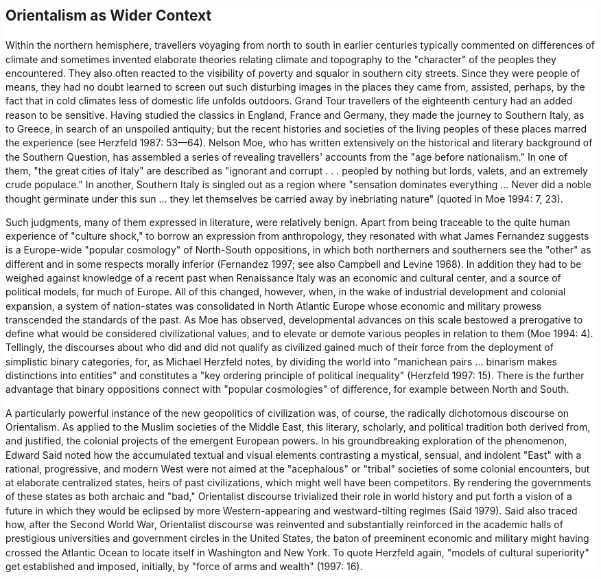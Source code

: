

## Orientalism as Wider Context

Within the northern hemisphere, travellers voyaging from north to south in earlier centuries typically commented on differences of climate and sometimes invented elaborate theories relating climate and topography to the "character" of the peoples they encountered. They also often reacted to the visibility of poverty and squalor in southern city streets. Since they were people of means, they had no doubt learned to screen out such disturbing images in the places they came from, assisted, perhaps, by the fact that in cold climates less of domestic life unfolds outdoors. Grand Tour travellers of the eighteenth century had an added reason to be sensitive. Having studied the classics in England, France and Germany, they made the journey to Southern Italy, as to Greece, in search of an unspoiled antiquity; but the recent histories and societies of the living peoples of these places marred the experience \(see Herzfeld 1987: 53—64\). Nelson Moe, who has written extensively on the historical and literary background of the Southern Question, has assembled a series of revealing travellers' accounts from the "age before nationalism." In one of them, "the great cities of Italy" are described as "ignorant and corrupt . . . peopled by nothing but lords, valets, and an extremely crude populace." In another, Southern Italy is singled out as a region where "sensation dominates everything ... Never did a noble thought germinate under this sun ... they let themselves be carried away by inebriating nature" \(quoted in Moe 1994: 7, 23\). 

Such judgments, many of them expressed in literature, were relatively benign. Apart from being traceable to the quite human experience of "culture shock," to borrow an expression from anthropology, they resonated with what James Fernandez suggests is a Europe-wide "popular cosmology" of North-South oppositions, in which both northerners and southerners see the "other" as different and in some respects morally inferior \(Fernandez 1997; see also Campbell and Levine 1968\). In addition they had to be weighed against knowledge of a recent past when Renaissance Italy was an economic and cultural center, and a source of political models, for much of Europe. All of this changed, however, when, in the wake of industrial development and colonial expansion, a system of nation-states was consolidated in North Atlantic Europe whose economic and military prowess transcended the standards of the past. As Moe has observed, developmental advances on this scale bestowed a prerogative to define what would be considered civilizational values, and to elevate or demote various peoples in relation to them \(Moe 1994: 4\). Tellingly, the discourses about who did and did not qualify as civilized gained much of their force from the deployment of simplistic binary categories, for, as Michael Herzfeld notes, by dividing the world into "manichean pairs ... binarism makes distinctions into entities" and constitutes a "key ordering principle of political inequality" \(Herzfeld 1997: 15\). There is the further advantage that binary oppositions connect with "popular cosmologies" of difference, for example between North and South. 

A particularly powerful instance of the new geopolitics of civilization was, of course, the radically dichotomous discourse on Orientalism. As applied to the Muslim societies of the Middle East, this literary, scholarly, and political tradition both derived from, and justified, the colonial projects of the emergent European powers. In his groundbreaking exploration of the phenomenon, Edward Said noted how the accumulated textual and visual elements contrasting a mystical, sensual, and indolent "East" with a rational, progressive, and modern West were not aimed at the "acephalous" or "tribal" societies of some colonial encounters, but at elaborate centralized states, heirs of past civilizations, which might well have been competitors. By rendering the governments of these states as both archaic and "bad," Orientalist discourse trivialized their role in world history and put forth a vision of a future in which they would be eclipsed by more Western-appearing and westward-tilting regimes \(Said 1979\). Said also traced how, after the Second World War, Orientalist discourse was reinvented and substantially reinforced in the academic halls of prestigious universities and government circles in the United States, the baton of preeminent economic and military might having crossed the Atlantic Ocean to locate itself in Washington and New York. To quote Herzfeld again, "models of cultural superiority" get established and imposed, initially, by "force of arms and wealth" \(1997: 16\). 

